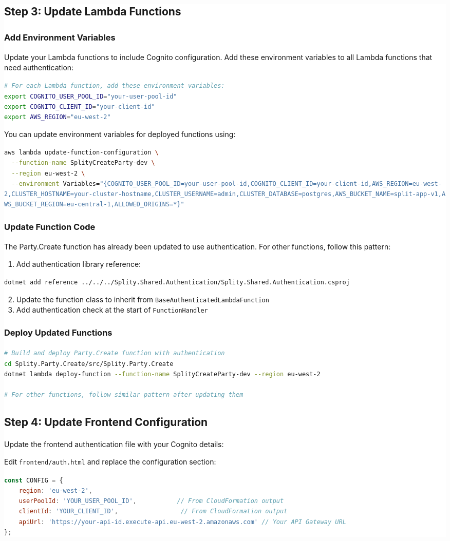 ## Step 3: Update Lambda Functions

### Add Environment Variables

Update your Lambda functions to include Cognito configuration. Add these environment variables to all Lambda functions that need authentication:

```bash
# For each Lambda function, add these environment variables:
export COGNITO_USER_POOL_ID="your-user-pool-id"
export COGNITO_CLIENT_ID="your-client-id"  
export AWS_REGION="eu-west-2"
```

You can update environment variables for deployed functions using:

```bash
aws lambda update-function-configuration \
  --function-name SplityCreateParty-dev \
  --region eu-west-2 \
  --environment Variables="{COGNITO_USER_POOL_ID=your-user-pool-id,COGNITO_CLIENT_ID=your-client-id,AWS_REGION=eu-west-2,CLUSTER_HOSTNAME=your-cluster-hostname,CLUSTER_USERNAME=admin,CLUSTER_DATABASE=postgres,AWS_BUCKET_NAME=split-app-v1,AWS_BUCKET_REGION=eu-central-1,ALLOWED_ORIGINS=*}"
```

### Update Function Code

The Party.Create function has already been updated to use authentication. For other functions, follow this pattern:

1. Add authentication library reference:
```bash
dotnet add reference ../../../Splity.Shared.Authentication/Splity.Shared.Authentication.csproj
```

2. Update the function class to inherit from `BaseAuthenticatedLambdaFunction`
3. Add authentication check at the start of `FunctionHandler`

### Deploy Updated Functions

```bash
# Build and deploy Party.Create function with authentication
cd Splity.Party.Create/src/Splity.Party.Create
dotnet lambda deploy-function --function-name SplityCreateParty-dev --region eu-west-2

# For other functions, follow similar pattern after updating them
```

## Step 4: Update Frontend Configuration

Update the frontend authentication file with your Cognito details:

Edit `frontend/auth.html` and replace the configuration section:

```javascript
const CONFIG = {
    region: 'eu-west-2',
    userPoolId: 'YOUR_USER_POOL_ID',           // From CloudFormation output
    clientId: 'YOUR_CLIENT_ID',                 // From CloudFormation output  
    apiUrl: 'https://your-api-id.execute-api.eu-west-2.amazonaws.com' // Your API Gateway URL
};
```

